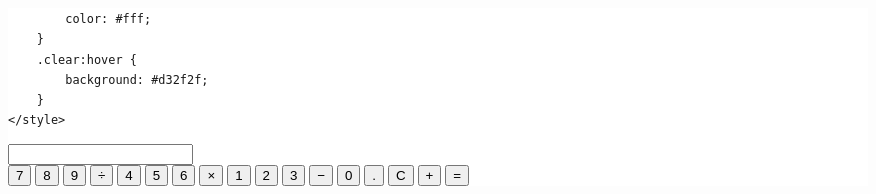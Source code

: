             color: #fff;
        }
        .clear:hover {
            background: #d32f2f;
        }
    </style>
</head>
<body>
    <div class="calculator">
        <input type="text" id="display" readonly>
        <div class="buttons">
            <button onclick="append('7')">7</button>
            <button onclick="append('8')">8</button>
            <button onclick="append('9')">9</button>
            <button class="operator" onclick="append('/')">÷</button>
            <button onclick="append('4')">4</button>
            <button onclick="append('5')">5</button>
            <button onclick="append('6')">6</button>
            <button class="operator" onclick="append('*')">×</button>
            <button onclick="append('1')">1</button>
            <button onclick="append('2')">2</button>
            <button onclick="append('3')">3</button>
            <button class="operator" onclick="append('-')">−</button>
            <button onclick="append('0')">0</button>
            <button onclick="append('.')">.</button>
            <button class="clear" onclick="clearDisplay()">C</button>
            <button class="operator" onclick="append('+')">+</button>
            <button class="equal" style="grid-column: span 4;" onclick="calculate()">=</button>
        </div>
    </div>
    <script>
        const display = document.getElementById('display');
        function append(value) {
            display.value += value;
        }
        function clearDisplay() {
            display.value = '';
        }
        function calculate() {
            try {
                display.value = eval(display.value.replace(/÷/g, '/').replace(/×/g, '*'));
            } catch (e) {
                display.value = 'Error';
            }
        }
    </script>
</body>
</html>
